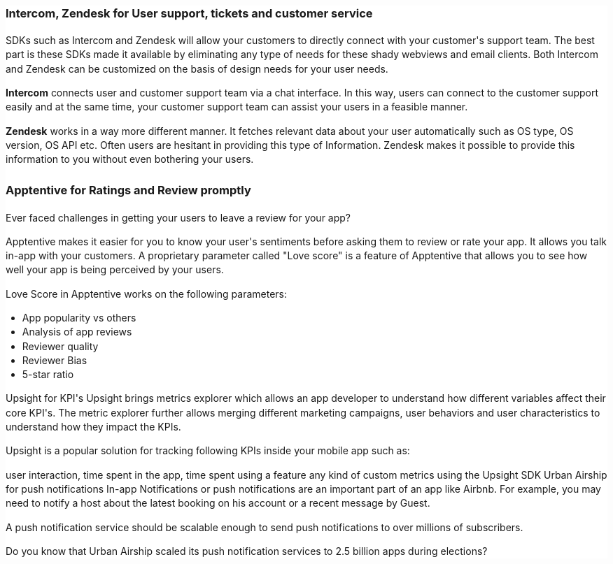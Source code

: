 ### Intercom, Zendesk for User support, tickets and customer service

SDKs such as Intercom and Zendesk will allow your customers to directly connect with your customer's support team. The best part is these SDKs made it available by eliminating any type of needs for these shady webviews and email clients. Both Intercom and Zendesk can be customized on the basis of design needs for your user needs.

**Intercom** connects user and customer support team via a chat interface. In this way, users can connect to the customer support easily and at the same time, your customer support team can assist your users in a feasible manner.

**Zendesk** works in a way more different manner. It fetches relevant data about your user automatically such as OS type, OS version, OS API etc. Often users are hesitant in providing this type of Information. Zendesk makes it possible to provide this information to you without even bothering your users.

### Apptentive for Ratings and Review promptly

Ever faced challenges in getting your users to leave a review for your app?

Apptentive makes it easier for you to know your user's sentiments before asking them to review or rate your app. It allows you talk in-app with your customers. A proprietary parameter called "Love score" is a feature of Apptentive that allows you to see how well your app is being perceived by your users.

Love Score in Apptentive works on the following parameters:

* App popularity vs others
* Analysis of app reviews
* Reviewer quality
* Reviewer Bias
* 5-star ratio

Upsight for KPI's
Upsight brings metrics explorer which allows an app developer to understand how different variables affect their core KPI's. The metric explorer further allows merging different marketing campaigns, user behaviors and user characteristics to understand how they impact the KPIs.

Upsight is a popular solution for tracking following KPIs inside your mobile app such as:

user interaction,
time spent in the app,
time spent using a feature
any kind of custom metrics using the Upsight SDK
Urban Airship for push notifications
In-app Notifications or push notifications are an important part of an app like Airbnb. For example, you may need to notify a host about the latest booking on his account or a recent message by Guest.

A push notification service should be scalable enough to send push notifications to over millions of subscribers.

Do you know that Urban Airship scaled its push notification services to 2.5 billion apps during elections?
